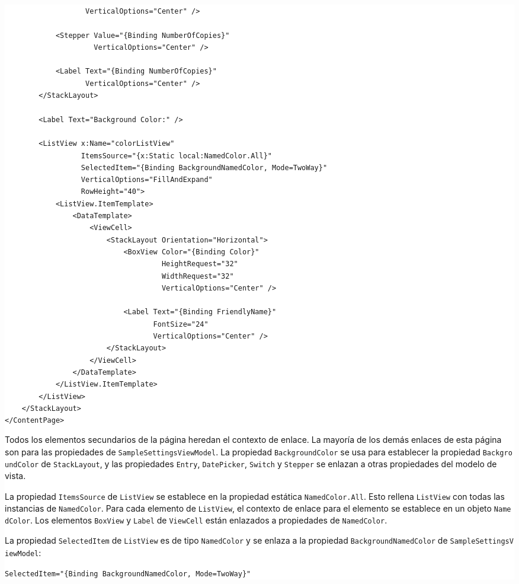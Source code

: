```xaml
                   VerticalOptions="Center" />

            <Stepper Value="{Binding NumberOfCopies}"
                     VerticalOptions="Center" />

            <Label Text="{Binding NumberOfCopies}"
                   VerticalOptions="Center" />
        </StackLayout>

        <Label Text="Background Color:" />

        <ListView x:Name="colorListView"
                  ItemsSource="{x:Static local:NamedColor.All}"
                  SelectedItem="{Binding BackgroundNamedColor, Mode=TwoWay}"
                  VerticalOptions="FillAndExpand"
                  RowHeight="40">
            <ListView.ItemTemplate>
                <DataTemplate>
                    <ViewCell>
                        <StackLayout Orientation="Horizontal">
                            <BoxView Color="{Binding Color}"
                                     HeightRequest="32"
                                     WidthRequest="32"
                                     VerticalOptions="Center" />

                            <Label Text="{Binding FriendlyName}"
                                   FontSize="24"
                                   VerticalOptions="Center" />
                        </StackLayout>                        
                    </ViewCell>
                </DataTemplate>
            </ListView.ItemTemplate>
        </ListView>
    </StackLayout>
</ContentPage>
```

Todos los elementos secundarios de la página heredan el contexto de enlace. La mayoría de los demás enlaces de esta página son para las propiedades de `SampleSettingsViewModel`. La propiedad `BackgroundColor` se usa para establecer la propiedad `BackgroundColor` de `StackLayout`, y las propiedades `Entry`, `DatePicker`, `Switch` y `Stepper` se enlazan a otras propiedades del modelo de vista.

La propiedad `ItemsSource` de `ListView` se establece en la propiedad estática `NamedColor.All`. Esto rellena `ListView` con todas las instancias de `NamedColor`. Para cada elemento de `ListView`, el contexto de enlace para el elemento se establece en un objeto `NamedColor`. Los elementos `BoxView` y `Label` de `ViewCell` están enlazados a propiedades de `NamedColor`.

La propiedad `SelectedItem` de `ListView` es de tipo `NamedColor` y se enlaza a la propiedad `BackgroundNamedColor` de `SampleSettingsViewModel`:

```xaml
SelectedItem="{Binding BackgroundNamedColor, Mode=TwoWay}"
```
